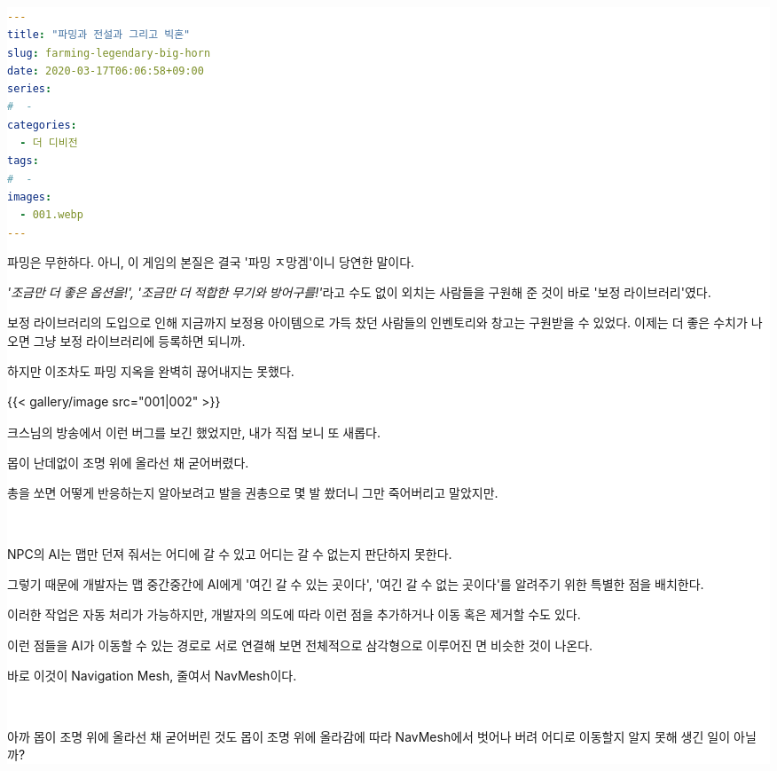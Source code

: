 ```yaml
---
title: "파밍과 전설과 그리고 빅혼"
slug: farming-legendary-big-horn
date: 2020-03-17T06:06:58+09:00
series:
#  - 
categories:
  - 더 디비전
tags:
#  - 
images:
  - 001.webp
---
```


파밍은 무한하다. 아니, 이 게임의 본질은 결국 '파밍 ㅈ망겜'이니 당연한 말이다.

<em>'조금만 더 좋은 옵션을!', '조금만 더 적합한 무기와 방어구를!'</em>라고 수도 없이 외치는 사람들을 구원해 준 것이 바로 '보정 라이브러리'였다.

보정 라이브러리의 도입으로 인해 지금까지 보정용 아이템으로 가득 찼던 사람들의 인벤토리와 창고는 구원받을 수 있었다. 이제는 더 좋은 수치가 나오면 그냥 보정 라이브러리에 등록하면 되니까.

하지만 이조차도 파밍 지옥을 완벽히 끊어내지는 못했다.

{{< gallery/image src="001|002" >}}

크스님의 방송에서 이런 버그를 보긴 했었지만, 내가 직접 보니 또 새롭다.

몹이 난데없이 조명 위에 올라선 채 굳어버렸다.

총을 쏘면 어떻게 반응하는지 알아보려고 발을 권총으로 몇 발 쐈더니 그만 죽어버리고 말았지만.

&nbsp;

NPC의 AI는 맵만 던져 줘서는 어디에 갈 수 있고 어디는 갈 수 없는지 판단하지 못한다.

그렇기 때문에 개발자는 맵 중간중간에 AI에게 '여긴 갈 수 있는 곳이다', '여긴 갈 수 없는 곳이다'를 알려주기 위한 특별한 점을 배치한다.

이러한 작업은 자동 처리가 가능하지만, 개발자의 의도에 따라 이런 점을 추가하거나 이동 혹은 제거할 수도 있다.

이런 점들을 AI가 이동할 수 있는 경로로 서로 연결해 보면 전체적으로 삼각형으로 이루어진 면 비슷한 것이 나온다.

바로 이것이 Navigation Mesh, 줄여서 NavMesh이다.

&nbsp;

아까 몹이 조명 위에 올라선 채 굳어버린 것도 몹이 조명 위에 올라감에 따라 NavMesh에서 벗어나 버려 어디로 이동할지 알지 못해 생긴 일이 아닐까?
